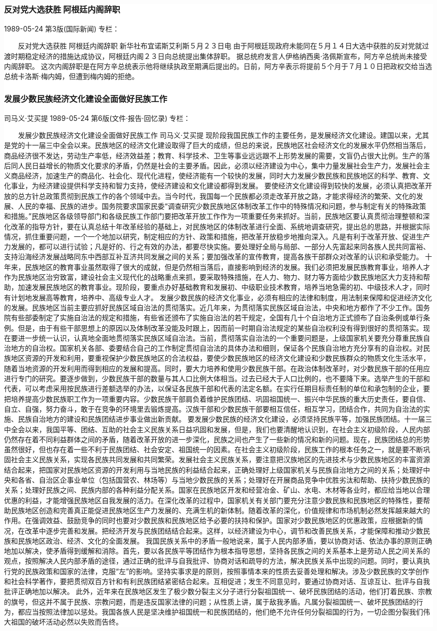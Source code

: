
### 反对党大选获胜  阿根廷内阁辞职

1989-05-24
第3版(国际新闻)
专栏：

　　反对党大选获胜
    阿根廷内阁辞职
    新华社布宜诺斯艾利斯５月２３日电  由于阿根廷现政府未能同在５月１４日大选中获胜的反对党就过渡时期稳定经济的措施达成协议，阿根廷内阁２３日向总统提出集体辞职。
    据总统府发言人伊格纳西奥·洛佩斯宣布，阿方辛总统尚未接受内阁辞职。
    这次内阁辞职是在阿方辛总统表示他将继续执政至期满后提出的。日前，阿方辛表示将提前５个月于７月１０日把政权交给当选总统卡洛斯·梅内姆，但遭到梅内姆的拒绝。　


### 发展少数民族经济文化建设全面做好民族工作
司马义·艾买提
1989-05-24
第6版(文件·报告·回忆录)
专栏：

　　发展少数民族经济文化建设全面做好民族工作
    司马义·艾买提
    现阶段我国民族工作的主要任务，是发展经济文化建设。建国以来，尤其是党的十一届三中全会以来。民族地区的经济文化建设取得了巨大的成绩，但总的来说，民族地区社会经济文化的发展水平仍然相当落后，商品经济很不发达，劳动生产率低，经济效益差；教育、科学技术、卫生等事业远远跟不上形势发展的需要，文盲仍占很大比例。生产的落后同人民日益增长的物质文化要求的矛盾，仍然是社会的主要矛盾。因此，必须以经济建设为中心，集中力量发展社会生产力，发展社会主义商品经济，加速生产的商品化、社会化、现代化进程，使经济能有一个较快的发展，同时大力发展少数民族和民族地区的科学、教育、文化事业，为经济建设提供科学支持和智力支持，使经济建设和文化建设都得到发展。
    要使经济文化建设得到较快的发展，必须认真把改革开放的总方针总政策贯彻到民族工作的各个领域中去。当今时代，我国每一个民族都必须走改革开放之路，才能求得经济的繁荣、文化的发展、人民的幸福、民族的进步。国务院要求国家民委“调查研究少数民族地区体制改革工作中的特殊情况和问题，参与制定有关的特殊政策和措施。”民族地区各级领导部门和各级民族工作部门要把改革开放工作作为一项重要任务来抓好。当前，民族地区要认真贯彻治理整顿和深化改革的指导方针，要在认真总结十年改革经验的基础上，对民族地区的体制改革进行全面、系统地调查研究，提出总的思路，并根据实际情况，抓住重要问题，一个一个地加以研究，制定相应的方针、政策和措施，把改革开放稳步地推向深入。凡是有利于改革开放、促进生产力发展的，都可以进行试验；凡是好的、行之有效的办法，都要尽快实施。要处理好全局与局部、一部分人先富起来同各族人民共同富裕、支持沿海经济发展战略同东中西部互补互济共同发展之间的关系；要加强改革的宣传教育，提高各族干部群众对改革的认识和承受能力。
    十年来，民族地区的教育事业虽然取得了很大的成就，但是仍然相当落后，直接影响到经济的发展。我们必须把发展民族教育事业，培养人才作为民族地区治穷致富，建设社会主义现代化的战略重点来抓，要采取特殊措施，在人力、物力、财力等方面给少数民族地区大力支持和帮助，加速发展民族地区的教育事业。现阶段，要重点办好基础教育和发展初、中级职业技术教育，培养当地急需的初、中级技术人才，同时有计划地发展高等教育，培养中、高级专业人才。
    发展少数民族的经济文化事业，必须有相应的法律和制度，用法制来保障和促进经济文化的发展。民族地区当前主要应抓好民族区域自治法的贯彻落实。近几年来，为贯彻落实民族区域自治法，中央和地方都作了不少工作。国务院有些部委制定了实施自治法的规定和措施，有些省还颁布了实施自治法的若干规定，全国有几十个自治地方正式颁布了自治条例或单行条例。但是，由于有些干部思想上的原因以及体制改革没能及时跟上，因而前一时期自治法规定的某些自治权利没有得到很好的贯彻落实。现在要进一步统一认识，认真地全面地贯彻落实民族区域自治法。当前，贯彻落实自治法的一个重要问题是，上级国家机关要充分尊重民族自治地方的自治权。国家机关各部、委要结合自己的工作制定贯彻自治法的具体办法和细则，保证各个民族自治地方充分享有的自治权。对民族地区资源的开发和利用，要重视保护少数民族地区的合法权益，要使少数民族地区的经济文化建设和少数民族群众的物质文化生活水平，随着当地资源的开发利用而得到相应的发展和提高。同时，要大力培养和使用少数民族干部。在政治体制改革时，对少数民族干部的任用应进行专门的研究。要逐步做到，少数民族干部的数量与其人口比例大体相当。过去已经大于人口比例的，也不要降下来。选举产生的干部和代表，可以考虑采用按民族进行差额选举的办法，以保证各民族干部和代表的法定名额。在实行任期目标责任制的单位和承包制的企业，要把培养提高少数民族职工作为一项重要内容。少数民族干部肩负着维护民族团结、巩固祖国统一、振兴中华民族的重大历史责任，要自信、自立、自强，努力奋斗，敢于在竞争的环境里去锻炼提高。汉族干部和少数民族干部要相互信任，相互学习，团结合作，共同为自治法的实施、民族自治地方的建设和民族团结进步事业做出新贡献。
    要发展少数民族的经济文化建设，必须坚持民族平等，加强民族团结。十一届三中全会以来，我国平等、团结、互助的社会主义民族关系日益巩固和发展，但是，我们也要清醒地认识到，在社会主义初级阶段，人民内部仍然存在着不同利益群体之间的矛盾，随着改革开放的进一步深化，民族之间也产生了一些新的情况和新的问题。现在，民族团结总的形势虽然很好，但也存在着一些不利于民族团结、社会安定、祖国统一的因素。在社会主义初级阶段，民族工作的根本任务之一，就是要不断巩固社会主义民族关系，实现各民族共同发展和共同繁荣。发展社会主义民族关系，要注意把汉族地区的先进技术与少数民族地区的丰富资源结合起来，把国家对民族地区资源的开发利用与当地民族的利益结合起来，正确处理好上级国家机关与民族自治地方之间的关系；处理好中央和各省、自治区企事业单位（包括国营农、林场等）与当地少数民族的关系；处理好在开展商品竞争中优胜劣汰和帮助、扶持少数民族的关系；处理好民族之间、民族内部的各种利益分配关系。国家在民族地区开发和经营冶金、矿山、水电、木材等各业时，都应给当地以合理优惠的利益，才能增强民族地区自我发展的活力。在深化改革的过程中，国家机关有关部门要充分注意少数民族和民族地区的特殊性，要帮助民族地区创造和完善真正能促进民族地区生产力发展的、充满生机的新体制。随着改革的深化，价值规律和市场机制必然发挥越来越大的作用。在强调效益、鼓励竞争的同时也要对少数民族和民族地区给予必要的扶持和保护。国家对少数民族地区的优惠政策，应根据新的情况，在改革中逐步完善和发展。把经济开发与民族团结结合起来。这样，以经济建设为中心，调节和改善民族关系，才能保障和推动少数民族和民族地区政治、经济、文化的全面发展。
    我国民族关系中的矛盾一般地说来，属于人民内部矛盾，要以协商对话、依法办事的原则正确地加以解决，使矛盾得到缓解和消除。首先，要以各民族平等团结作为根本指导思想，坚持各民族之间的关系基本上是劳动人民之间关系的观点，按照解决人民内部矛盾的途径，通过正确的批评与自我批评、协商对话和疏导的方法，解决民族关系中出现的问题。同时，要认真执行党的民族政策和国家的法律，克服“左”的影响。坚持实事求是的原则，按照事情本来的性质去妥善处理和解决。涉及少数民族的文学创作和社会科学著作，要把贯彻双百方针和有利民族团结紧密结合起来。互相促进；发生不同意见时，要通过协商对话、互谅互让、批评与自我批评正确地加以解决。
    此外，近年来在民族地区发生了极少数分裂主义分子进行分裂祖国统一、破坏民族团结的活动，他们打着民族、宗教的旗号，但这并不属于民族、宗教问题，而是违反国家法律的问题；从性质上讲，属于敌我矛盾。凡属分裂祖国统一、破坏民族团结的行为，都应当按照法律加以惩处。我国各族人民是坚决维护祖国统一和民族团结的，他们绝不允许任何分裂祖国的行为，一切企图分裂我们伟大祖国的破坏活动必然以失败而告终。　
